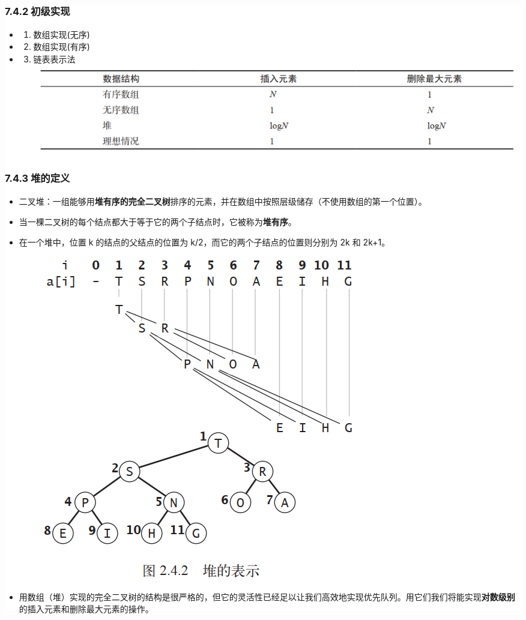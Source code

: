 ### 7.4.2 初级实现

+ 1. 数组实现(无序)

+ 2. 数组实现(有序)
+ 3. 链表表示法
![优先队列各种实现方式在最坏情况下运行时间的增长数量级](./picture/%E4%BC%98%E5%85%88%E9%98%9F%E5%88%97%E5%90%84%E7%A7%8D%E5%AE%9E%E7%8E%B0%E6%96%B9%E5%BC%8F%E5%9C%A8%E6%9C%80%E5%9D%8F%E6%83%85%E5%86%B5%E4%B8%8B%E8%BF%90%E8%A1%8C%E6%97%B6%E9%97%B4%E7%9A%84%E5%A2%9E%E9%95%BF%E6%95%B0%E9%87%8F%E7%BA%A7.png)

### 7.4.3 堆的定义

+ 二叉堆：一组能够用**堆有序的完全二叉树**排序的元素，并在数组中按照层级储存（不使用数组的第一个位置）。

+ 当一棵二叉树的每个结点都大于等于它的两个子结点时，它被称为**堆有序**。
+ 在一个堆中，位置 k 的结点的父结点的位置为
k/2，而它的两个子结点的位置则分别为 2k 和 2k+1。
![堆的表示](./picture/堆的表示.png)
+ 用数组（堆）实现的完全二叉树的结构是很严格的，但它的灵活性已经足以让我们高效地实现优先队列。用它们我们将能实现**对数级别**的插入元素和删除最大元素的操作。

